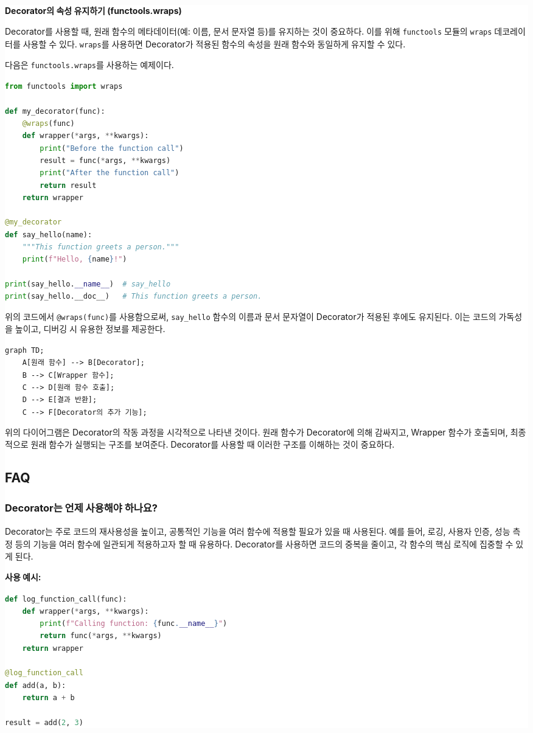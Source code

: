 **Decorator의 속성 유지하기 (functools.wraps)**

Decorator를 사용할 때, 원래 함수의 메타데이터(예: 이름, 문서 문자열 등)를 유지하는 것이 중요하다. 이를 위해 `functools` 모듈의 `wraps` 데코레이터를 사용할 수 있다. `wraps`를 사용하면 Decorator가 적용된 함수의 속성을 원래 함수와 동일하게 유지할 수 있다.

다음은 `functools.wraps`를 사용하는 예제이다.

```python
from functools import wraps

def my_decorator(func):
    @wraps(func)
    def wrapper(*args, **kwargs):
        print("Before the function call")
        result = func(*args, **kwargs)
        print("After the function call")
        return result
    return wrapper

@my_decorator
def say_hello(name):
    """This function greets a person."""
    print(f"Hello, {name}!")

print(say_hello.__name__)  # say_hello
print(say_hello.__doc__)   # This function greets a person.
```

위의 코드에서 `@wraps(func)`를 사용함으로써, `say_hello` 함수의 이름과 문서 문자열이 Decorator가 적용된 후에도 유지된다. 이는 코드의 가독성을 높이고, 디버깅 시 유용한 정보를 제공한다.

```mermaid
graph TD;
    A[원래 함수] --> B[Decorator];
    B --> C[Wrapper 함수];
    C --> D[원래 함수 호출];
    D --> E[결과 반환];
    C --> F[Decorator의 추가 기능];
```

위의 다이어그램은 Decorator의 작동 과정을 시각적으로 나타낸 것이다. 원래 함수가 Decorator에 의해 감싸지고, Wrapper 함수가 호출되며, 최종적으로 원래 함수가 실행되는 구조를 보여준다. Decorator를 사용할 때 이러한 구조를 이해하는 것이 중요하다.



## FAQ

### Decorator는 언제 사용해야 하나요?

Decorator는 주로 코드의 재사용성을 높이고, 공통적인 기능을 여러 함수에 적용할 필요가 있을 때 사용된다. 예를 들어, 로깅, 사용자 인증, 성능 측정 등의 기능을 여러 함수에 일관되게 적용하고자 할 때 유용하다. Decorator를 사용하면 코드의 중복을 줄이고, 각 함수의 핵심 로직에 집중할 수 있게 된다.

**사용 예시:**

```python
def log_function_call(func):
    def wrapper(*args, **kwargs):
        print(f"Calling function: {func.__name__}")
        return func(*args, **kwargs)
    return wrapper

@log_function_call
def add(a, b):
    return a + b

result = add(2, 3)
```
